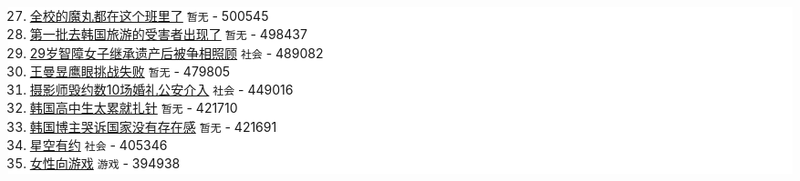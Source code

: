 27. [全校的魔丸都在这个班里了](https://m.weibo.cn/search?containerid=100103type%3D1%26t%3D10%26q%3D%E5%85%A8%E6%A0%A1%E7%9A%84%E9%AD%94%E4%B8%B8%E9%83%BD%E5%9C%A8%E8%BF%99%E4%B8%AA%E7%8F%AD%E9%87%8C%E4%BA%86&stream_entry_id=31&isnewpage=1&extparam=seat%3D1%26band_rank%3D7%26lcate%3D5001%26filter_type%3Drealtimehot%26c_type%3D31%26q%3D%25E5%2585%25A8%25E6%25A0%25A1%25E7%259A%2584%25E9%25AD%2594%25E4%25B8%25B8%25E9%2583%25BD%25E5%259C%25A8%25E8%25BF%2599%25E4%25B8%25AA%25E7%258F%25AD%25E9%2587%258C%25E4%25BA%2586%26cate%3D5001%26realpos%3D7%26flag%3D1%26stream_entry_id%3D31%26pos%3D6%26dgr%3D0%26display_time%3D1759552257%26pre_seqid%3D17595522570790235103541) `暂无` - 500545
28. [第一批去韩国旅游的受害者出现了](https://m.weibo.cn/search?containerid=100103type%3D1%26t%3D10%26q%3D%E7%AC%AC%E4%B8%80%E6%89%B9%E5%8E%BB%E9%9F%A9%E5%9B%BD%E6%97%85%E6%B8%B8%E7%9A%84%E5%8F%97%E5%AE%B3%E8%80%85%E5%87%BA%E7%8E%B0%E4%BA%86&stream_entry_id=31&isnewpage=1&extparam=seat%3D1%26filter_type%3Drealtimehot%26c_type%3D31%26flag%3D1%26pos%3D30%26cate%3D5001%26realpos%3D31%26stream_entry_id%3D31%26q%3D%25E7%25AC%25AC%25E4%25B8%2580%25E6%2589%25B9%25E5%258E%25BB%25E9%259F%25A9%25E5%259B%25BD%25E6%2597%2585%25E6%25B8%25B8%25E7%259A%2584%25E5%258F%2597%25E5%25AE%25B3%25E8%2580%2585%25E5%2587%25BA%25E7%258E%25B0%25E4%25BA%2586%26dgr%3D0%26lcate%3D5001%26band_rank%3D31%26display_time%3D1759566728%26pre_seqid%3D175956672837602351661105) `暂无` - 498437
29. [29岁智障女子继承遗产后被争相照顾](https://m.weibo.cn/search?containerid=100103type%3D1%26t%3D10%26q%3D%2329%E5%B2%81%E6%99%BA%E9%9A%9C%E5%A5%B3%E5%AD%90%E7%BB%A7%E6%89%BF%E9%81%97%E4%BA%A7%E5%90%8E%E8%A2%AB%E4%BA%89%E7%9B%B8%E7%85%A7%E9%A1%BE%23&stream_entry_id=31&isnewpage=1&extparam=seat%3D1%26cate%3D5001%26stream_entry_id%3D31%26flag%3D1%26lcate%3D5001%26band_rank%3D2%26c_type%3D31%26filter_type%3Drealtimehot%26q%3D%252329%25E5%25B2%2581%25E6%2599%25BA%25E9%259A%259C%25E5%25A5%25B3%25E5%25AD%2590%25E7%25BB%25A7%25E6%2589%25BF%25E9%2581%2597%25E4%25BA%25A7%25E5%2590%258E%25E8%25A2%25AB%25E4%25BA%2589%25E7%259B%25B8%25E7%2585%25A7%25E9%25A1%25BE%2523%26realpos%3D2%26dgr%3D0%26pos%3D1%26display_time%3D1759546742%26pre_seqid%3D17595467427310237108927) `社会` - 489082
30. [王曼昱鹰眼挑战失败](https://m.weibo.cn/search?containerid=100103type%3D1%26t%3D10%26q%3D%23%E7%8E%8B%E6%9B%BC%E6%98%B1%E9%B9%B0%E7%9C%BC%E6%8C%91%E6%88%98%E5%A4%B1%E8%B4%A5%23&stream_entry_id=31&isnewpage=1&extparam=seat%3D1%26lcate%3D5001%26filter_type%3Drealtimehot%26dgr%3D0%26q%3D%2523%25E7%258E%258B%25E6%259B%25BC%25E6%2598%25B1%25E9%25B9%25B0%25E7%259C%25BC%25E6%258C%2591%25E6%2588%2598%25E5%25A4%25B1%25E8%25B4%25A5%2523%26cate%3D5001%26band_rank%3D5%26realpos%3D5%26c_type%3D31%26stream_entry_id%3D31%26flag%3D1%26pos%3D4%26display_time%3D1759582140%26pre_seqid%3D17595821400260236060513) `暂无` - 479805
31. [摄影师毁约数10场婚礼公安介入](https://m.weibo.cn/search?containerid=100103type%3D1%26t%3D10%26q%3D%23%E6%91%84%E5%BD%B1%E5%B8%88%E6%AF%81%E7%BA%A6%E6%95%B010%E5%9C%BA%E5%A9%9A%E7%A4%BC%E5%85%AC%E5%AE%89%E4%BB%8B%E5%85%A5%23&stream_entry_id=31&isnewpage=1&extparam=seat%3D1%26stream_entry_id%3D31%26pos%3D4%26realpos%3D5%26q%3D%2523%25E6%2591%2584%25E5%25BD%25B1%25E5%25B8%2588%25E6%25AF%2581%25E7%25BA%25A6%25E6%2595%25B010%25E5%259C%25BA%25E5%25A9%259A%25E7%25A4%25BC%25E5%2585%25AC%25E5%25AE%2589%25E4%25BB%258B%25E5%2585%25A5%2523%26dgr%3D0%26c_type%3D31%26filter_type%3Drealtimehot%26cate%3D5001%26band_rank%3D5%26lcate%3D5001%26flag%3D1%26display_time%3D1759559798%26pre_seqid%3D175955979830402361899132) `社会` - 449016
32. [韩国高中生太累就扎针](https://m.weibo.cn/search?containerid=100103type%3D1%26t%3D10%26q%3D%E9%9F%A9%E5%9B%BD%E9%AB%98%E4%B8%AD%E7%94%9F%E5%A4%AA%E7%B4%AF%E5%B0%B1%E6%89%8E%E9%92%88&stream_entry_id=31&isnewpage=1&extparam=seat%3D1%26band_rank%3D31%26flag%3D1%26lcate%3D5001%26stream_entry_id%3D31%26c_type%3D31%26filter_type%3Drealtimehot%26pos%3D30%26q%3D%25E9%259F%25A9%25E5%259B%25BD%25E9%25AB%2598%25E4%25B8%25AD%25E7%2594%259F%25E5%25A4%25AA%25E7%25B4%25AF%25E5%25B0%25B1%25E6%2589%258E%25E9%2592%2588%26dgr%3D0%26realpos%3D31%26cate%3D5001%26display_time%3D1759542749%26pre_seqid%3D175954274992902370682132) `暂无` - 421710
33. [韩国博主哭诉国家没有存在感](https://m.weibo.cn/search?containerid=100103type%3D1%26t%3D10%26q%3D%E9%9F%A9%E5%9B%BD%E5%8D%9A%E4%B8%BB%E5%93%AD%E8%AF%89%E5%9B%BD%E5%AE%B6%E6%B2%A1%E6%9C%89%E5%AD%98%E5%9C%A8%E6%84%9F&stream_entry_id=31&isnewpage=1&extparam=seat%3D1%26stream_entry_id%3D31%26pos%3D5%26realpos%3D6%26q%3D%25E9%259F%25A9%25E5%259B%25BD%25E5%258D%259A%25E4%25B8%25BB%25E5%2593%25AD%25E8%25AF%2589%25E5%259B%25BD%25E5%25AE%25B6%25E6%25B2%25A1%25E6%259C%2589%25E5%25AD%2598%25E5%259C%25A8%25E6%2584%259F%26dgr%3D0%26c_type%3D31%26filter_type%3Drealtimehot%26cate%3D5001%26band_rank%3D6%26lcate%3D5001%26flag%3D1%26display_time%3D1759559798%26pre_seqid%3D175955979830402361899132) `暂无` - 421691
34. [星空有约](https://m.weibo.cn/search?containerid=100103type%3D1%26t%3D10%26q%3D%23%E6%98%9F%E7%A9%BA%E6%9C%89%E7%BA%A6%23&stream_entry_id=31&isnewpage=1&extparam=seat%3D1%26band_rank%3D3%26cate%3D5001%26stream_entry_id%3D31%26lcate%3D5001%26pos%3D2%26realpos%3D3%26c_type%3D31%26flag%3D1%26filter_type%3Drealtimehot%26q%3D%2523%25E6%2598%259F%25E7%25A9%25BA%25E6%259C%2589%25E7%25BA%25A6%2523%26dgr%3D0%26display_time%3D1759584515%26pre_seqid%3D17595845152900236072183) `社会` - 405346
35. [女性向游戏](https://m.weibo.cn/search?containerid=100103type%3D1%26t%3D10%26q%3D%E5%A5%B3%E6%80%A7%E5%90%91%E6%B8%B8%E6%88%8F&stream_entry_id=31&isnewpage=1&extparam=seat%3D1%26filter_type%3Drealtimehot%26c_type%3D31%26flag%3D1%26pos%3D4%26cate%3D5001%26realpos%3D5%26stream_entry_id%3D31%26q%3D%25E5%25A5%25B3%25E6%2580%25A7%25E5%2590%2591%25E6%25B8%25B8%25E6%2588%258F%26dgr%3D0%26lcate%3D5001%26band_rank%3D5%26display_time%3D1759566728%26pre_seqid%3D175956672837602351661105) `游戏` - 394938